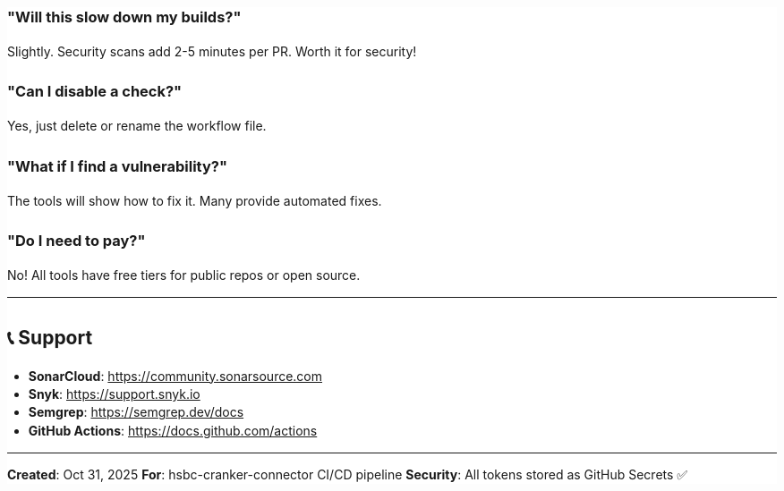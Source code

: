 ### "Will this slow down my builds?"
Slightly. Security scans add 2-5 minutes per PR. Worth it for security!

### "Can I disable a check?"
Yes, just delete or rename the workflow file.

### "What if I find a vulnerability?"
The tools will show how to fix it. Many provide automated fixes.

### "Do I need to pay?"
No! All tools have free tiers for public repos or open source.

---

## 📞 Support

- **SonarCloud**: https://community.sonarsource.com
- **Snyk**: https://support.snyk.io
- **Semgrep**: https://semgrep.dev/docs
- **GitHub Actions**: https://docs.github.com/actions

---

**Created**: Oct 31, 2025
**For**: hsbc-cranker-connector CI/CD pipeline
**Security**: All tokens stored as GitHub Secrets ✅
